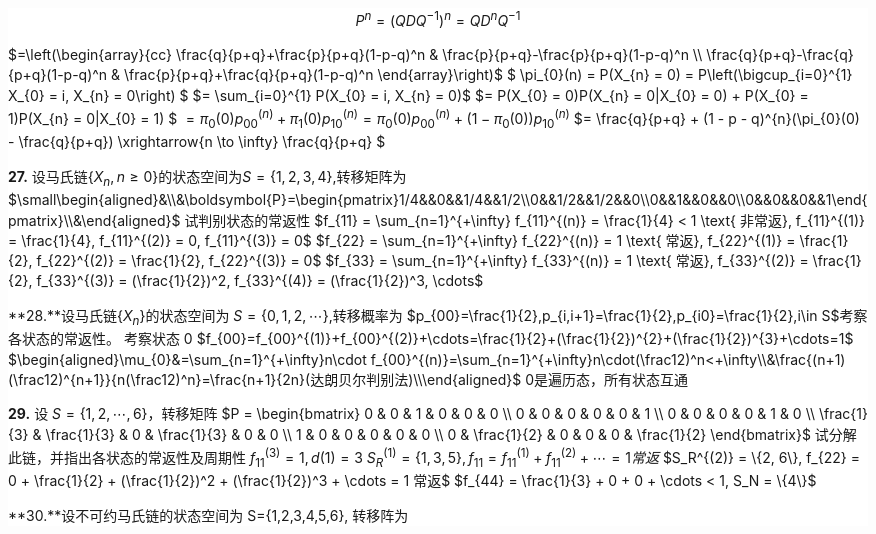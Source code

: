 $$P^n=(QDQ^{-1})^n=QD^nQ^{-1}$$

$=\left(\begin{array}{cc} \frac{q}{p+q}+\frac{p}{p+q}(1-p-q)^n & \frac{p}{p+q}-\frac{p}{p+q}(1-p-q)^n \\ \frac{q}{p+q}-\frac{q}{p+q}(1-p-q)^n & \frac{p}{p+q}+\frac{q}{p+q}(1-p-q)^n \end{array}\right)$
$
\pi_{0}(n) = P(X_{n} = 0) = P\left(\bigcup_{i=0}^{1} X_{0} = i, X_{n} = 0\right) $
$= \sum_{i=0}^{1} P(X_{0} = i, X_{n} = 0)$
$= P(X_{0} = 0)P(X_{n} = 0|X_{0} = 0) + P(X_{0} = 1)P(X_{n} = 0|X_{0} = 1) $
$= \pi_{0}(0)p_{00}^{(n)} + \pi_{1}(0)p_{10}^{(n)} = \pi_{0}(0)p_{00}^{(n)} + (1 - \pi_{0}(0))p_{10}^{(n)}$
$= \frac{q}{p+q} + (1 - p - q)^{n}(\pi_{0}(0) - \frac{q}{p+q}) \xrightarrow{n \to \infty} \frac{q}{p+q}
$

**27.** 设马氏链$\left\{X_n,n\geq0\right\}$的状态空间为$S=\left\{1,2,3,4\right\}$,转移矩阵为
$\small\begin{aligned}&\\&\boldsymbol{P}=\begin{pmatrix}1/4&&0&&1/4&&1/2\\0&&1/2&&1/2&&0\\0&&1&&0&&0\\0&&0&&0&&1\end{pmatrix}\\&\end{aligned}$
试判别状态的常返性
$f_{11} = \sum_{n=1}^{+\infty} f_{11}^{(n)} = \frac{1}{4} < 1 \text{ 非常返},
f_{11}^{(1)} = \frac{1}{4}, f_{11}^{(2)} = 0, f_{11}^{(3)} = 0$
$f_{22} = \sum_{n=1}^{+\infty} f_{22}^{(n)} = 1 \text{ 常返},
f_{22}^{(1)} = \frac{1}{2}, f_{22}^{(2)} = \frac{1}{2}, f_{22}^{(3)} = 0$
$f_{33} = \sum_{n=1}^{+\infty} f_{33}^{(n)} = 1 \text{ 常返},
f_{33}^{(2)} = \frac{1}{2}, f_{33}^{(3)} = (\frac{1}{2})^2, f_{33}^{(4)} = (\frac{1}{2})^3, \cdots$

**28.**设马氏链$\{X_n\}$的状态空间为 $S=\{0,1,2,\cdots\}$,转移概率为
$p_{00}=\frac{1}{2},p_{i,i+1}=\frac{1}{2},p_{i0}=\frac{1}{2},i\in S$考察各状态的常返性。
 考察状态 0
$f_{00}=f_{00}^{(1)}+f_{00}^{(2)}+\cdots=\frac{1}{2}+(\frac{1}{2})^{2}+(\frac{1}{2})^{3}+\cdots=1$
$\begin{aligned}\mu_{0}&=\sum_{n=1}^{+\infty}n\cdot f_{00}^{(n)}=\sum_{n=1}^{+\infty}n\cdot(\frac12)^n<+\infty\\&\frac{(n+1)(\frac12)^{n+1}}{n(\frac12)^n}=\frac{n+1}{2n}(达朗贝尔判别法)\\\end{aligned}$
0是遍历态，所有状态互通

**29.** 设 $S = \{1, 2, \cdots, 6\}$，转移矩阵
$P = \begin{bmatrix}
0 & 0 & 1 & 0 & 0 & 0 \\
0 & 0 & 0 & 0 & 0 & 1 \\
0 & 0 & 0 & 0 & 1 & 0 \\
\frac{1}{3} & \frac{1}{3} & 0 & \frac{1}{3} & 0 & 0 \\
1 & 0 & 0 & 0 & 0 & 0 \\
0 & \frac{1}{2} & 0 & 0 & 0 & \frac{1}{2}
\end{bmatrix}$
试分解此链，并指出各状态的常返性及周期性
$f_{11}^{(3)} = 1, d(1) = 3$
$S_R^{(1)} = \{1, 3, 5\}, f_{11} = f_{11}^{(1)} + f_{11}^{(2)} + \cdots = 1 常返$
$S_R^{(2)} = \{2, 6\}, f_{22} = 0 + \frac{1}{2} + (\frac{1}{2})^2 + (\frac{1}{2})^3 + \cdots = 1 常返$
$f_{44} = \frac{1}{3} + 0 + 0 + \cdots < 1,
S_N = \{4\}$

**30.**设不可约马氏链的状态空间为 S={1,2,3,4,5,6}, 
转移阵为
